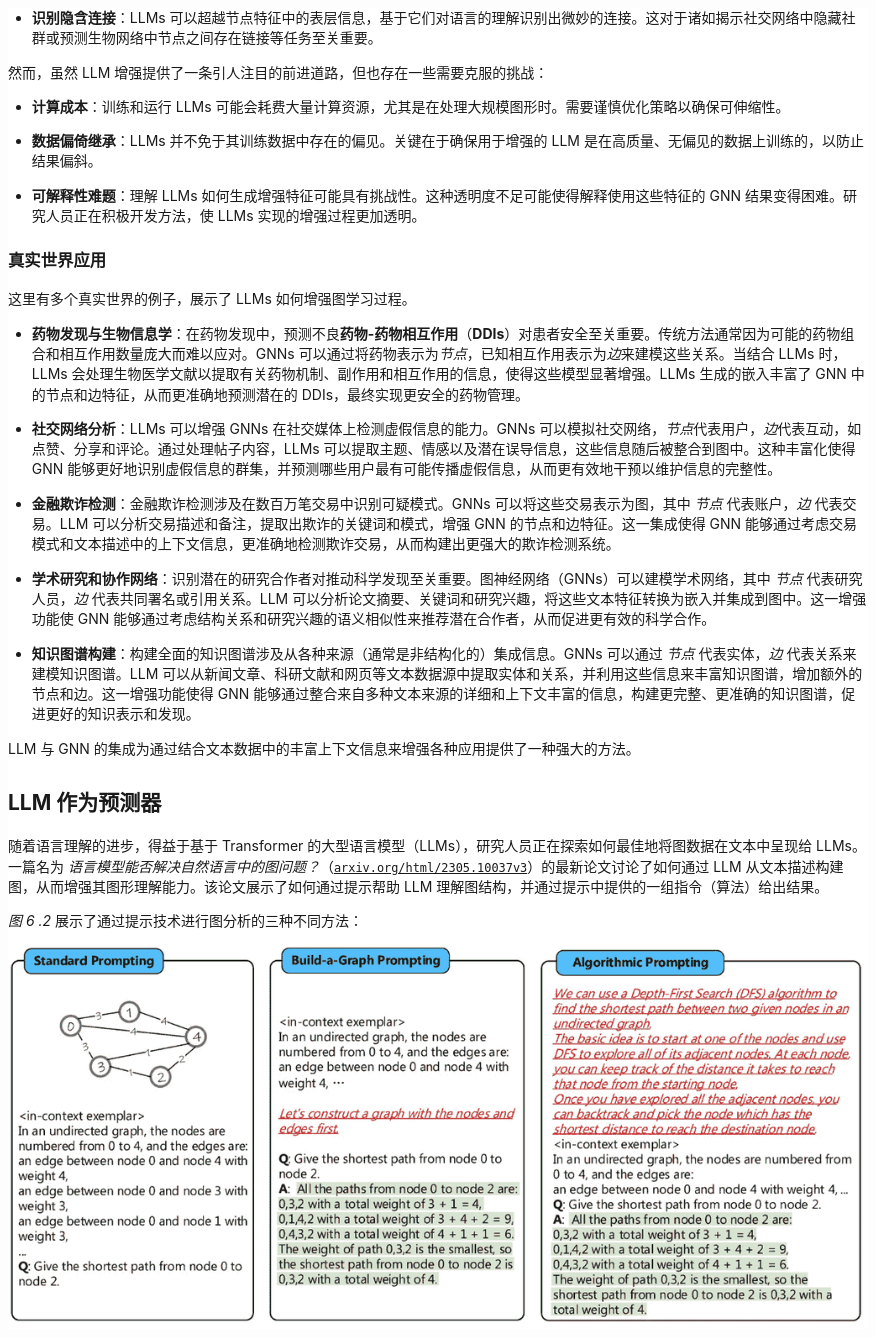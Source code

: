 +   **识别隐含连接**：LLMs 可以超越节点特征中的表层信息，基于它们对语言的理解识别出微妙的连接。这对于诸如揭示社交网络中隐藏社群或预测生物网络中节点之间存在链接等任务至关重要。

然而，虽然 LLM 增强提供了一条引人注目的前进道路，但也存在一些需要克服的挑战：

+   **计算成本**：训练和运行 LLMs 可能会耗费大量计算资源，尤其是在处理大规模图形时。需要谨慎优化策略以确保可伸缩性。

+   **数据偏倚继承**：LLMs 并不免于其训练数据中存在的偏见。关键在于确保用于增强的 LLM 是在高质量、无偏见的数据上训练的，以防止结果偏斜。

+   **可解释性难题**：理解 LLMs 如何生成增强特征可能具有挑战性。这种透明度不足可能使得解释使用这些特征的 GNN 结果变得困难。研究人员正在积极开发方法，使 LLMs 实现的增强过程更加透明。

### 真实世界应用

这里有多个真实世界的例子，展示了 LLMs 如何增强图学习过程。

+   **药物发现与生物信息学**：在药物发现中，预测不良**药物-药物相互作用**（**DDIs**）对患者安全至关重要。传统方法通常因为可能的药物组合和相互作用数量庞大而难以应对。GNNs 可以通过将药物表示为*节点*，已知相互作用表示为*边*来建模这些关系。当结合 LLMs 时，LLMs 会处理生物医学文献以提取有关药物机制、副作用和相互作用的信息，使得这些模型显著增强。LLMs 生成的嵌入丰富了 GNN 中的节点和边特征，从而更准确地预测潜在的 DDIs，最终实现更安全的药物管理。

+   **社交网络分析**：LLMs 可以增强 GNNs 在社交媒体上检测虚假信息的能力。GNNs 可以模拟社交网络，*节点*代表用户，*边*代表互动，如点赞、分享和评论。通过处理帖子内容，LLMs 可以提取主题、情感以及潜在误导信息，这些信息随后被整合到图中。这种丰富化使得 GNN 能够更好地识别虚假信息的群集，并预测哪些用户最有可能传播虚假信息，从而更有效地干预以维护信息的完整性。

+   **金融欺诈检测**：金融欺诈检测涉及在数百万笔交易中识别可疑模式。GNNs 可以将这些交易表示为图，其中 *节点* 代表账户，*边* 代表交易。LLM 可以分析交易描述和备注，提取出欺诈的关键词和模式，增强 GNN 的节点和边特征。这一集成使得 GNN 能够通过考虑交易模式和文本描述中的上下文信息，更准确地检测欺诈交易，从而构建出更强大的欺诈检测系统。

+   **学术研究和协作网络**：识别潜在的研究合作者对推动科学发现至关重要。图神经网络（GNNs）可以建模学术网络，其中 *节点* 代表研究人员，*边* 代表共同署名或引用关系。LLM 可以分析论文摘要、关键词和研究兴趣，将这些文本特征转换为嵌入并集成到图中。这一增强功能使 GNN 能够通过考虑结构关系和研究兴趣的语义相似性来推荐潜在合作者，从而促进更有效的科学合作。

+   **知识图谱构建**：构建全面的知识图谱涉及从各种来源（通常是非结构化的）集成信息。GNNs 可以通过 *节点* 代表实体，*边* 代表关系来建模知识图谱。LLM 可以从新闻文章、科研文献和网页等文本数据源中提取实体和关系，并利用这些信息来丰富知识图谱，增加额外的节点和边。这一增强功能使得 GNN 能够通过整合来自多种文本来源的详细和上下文丰富的信息，构建更完整、更准确的知识图谱，促进更好的知识表示和发现。

LLM 与 GNN 的集成为通过结合文本数据中的丰富上下文信息来增强各种应用提供了一种强大的方法。

## LLM 作为预测器

随着语言理解的进步，得益于基于 Transformer 的大型语言模型（LLMs），研究人员正在探索如何最佳地将图数据在文本中呈现给 LLMs。一篇名为 *语言模型能否解决自然语言中的图问题？*（[`arxiv.org/html/2305.10037v3`](https://arxiv.org/html/2305.10037v3)）的最新论文讨论了如何通过 LLM 从文本描述构建图，从而增强其图形理解能力。该论文展示了如何通过提示帮助 LLM 理解图结构，并通过提示中提供的一组指令（算法）给出结果。

*图 6* *.2* 展示了通过提示技术进行图分析的三种不同方法：

![图 6.2 – 使用提示理解图结构。来源：Wang 等，2024（[`arxiv.org/html/2305.10037v3`](https://arxiv.org/html/2305.10037v3)）](img/B22118_06_2.jpg)
